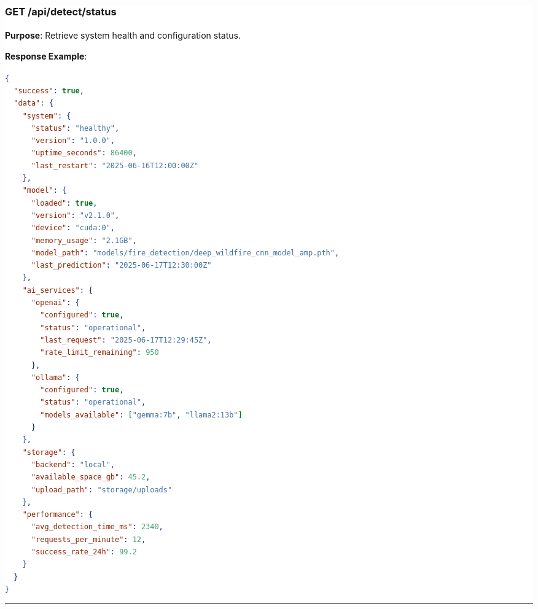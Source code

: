 ### GET /api/detect/status

**Purpose**: Retrieve system health and configuration status.

**Response Example**:

```json
{
  "success": true,
  "data": {
    "system": {
      "status": "healthy",
      "version": "1.0.0",
      "uptime_seconds": 86400,
      "last_restart": "2025-06-16T12:00:00Z"
    },
    "model": {
      "loaded": true,
      "version": "v2.1.0",
      "device": "cuda:0",
      "memory_usage": "2.1GB",
      "model_path": "models/fire_detection/deep_wildfire_cnn_model_amp.pth",
      "last_prediction": "2025-06-17T12:30:00Z"
    },
    "ai_services": {
      "openai": {
        "configured": true,
        "status": "operational",
        "last_request": "2025-06-17T12:29:45Z",
        "rate_limit_remaining": 950
      },
      "ollama": {
        "configured": true,
        "status": "operational",
        "models_available": ["gemma:7b", "llama2:13b"]
      }
    },
    "storage": {
      "backend": "local",
      "available_space_gb": 45.2,
      "upload_path": "storage/uploads"
    },
    "performance": {
      "avg_detection_time_ms": 2340,
      "requests_per_minute": 12,
      "success_rate_24h": 99.2
    }
  }
}
```

---
